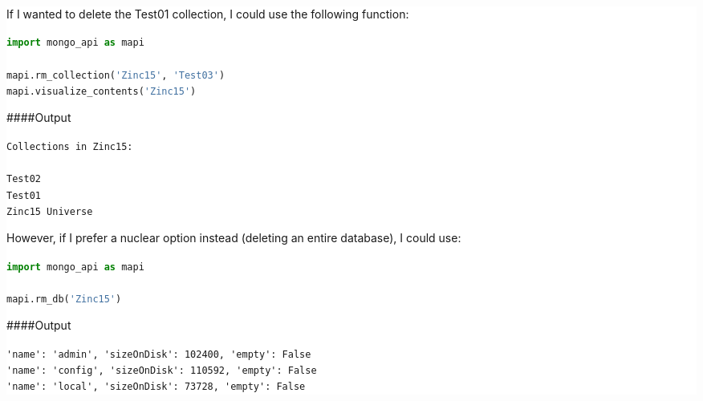 If I wanted to delete the Test01 collection, I could use the following function:

```python
import mongo_api as mapi

mapi.rm_collection('Zinc15', 'Test03')
mapi.visualize_contents('Zinc15')
```

####Output

```text
Collections in Zinc15:

Test02
Test01
Zinc15 Universe
```

However, if I prefer a nuclear option instead (deleting an entire database), I could use:

```python
import mongo_api as mapi

mapi.rm_db('Zinc15')
```

####Output

```text
'name': 'admin', 'sizeOnDisk': 102400, 'empty': False
'name': 'config', 'sizeOnDisk': 110592, 'empty': False
'name': 'local', 'sizeOnDisk': 73728, 'empty': False
```

[Gaussian]: https://gaussian.com/
[Docker]: https://docs.docker.com/get-docker/